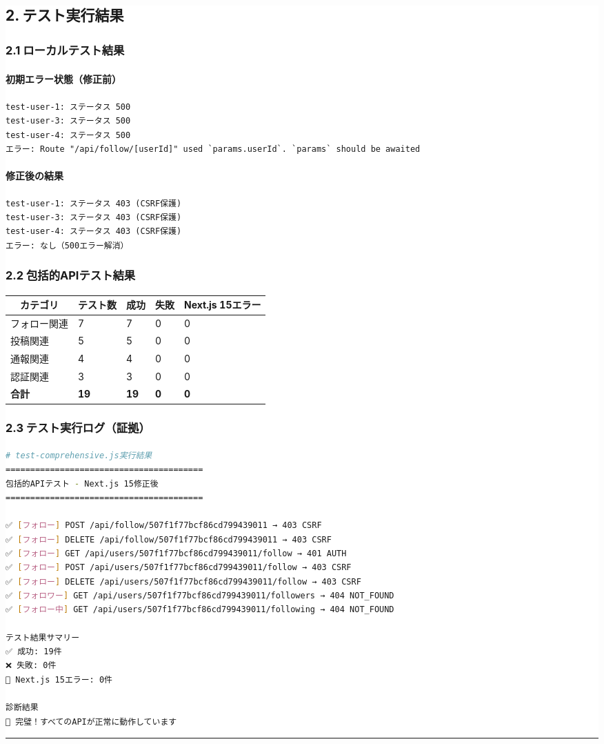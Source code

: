 
## 2. テスト実行結果

### 2.1 ローカルテスト結果

#### 初期エラー状態（修正前）
```
test-user-1: ステータス 500
test-user-3: ステータス 500
test-user-4: ステータス 500
エラー: Route "/api/follow/[userId]" used `params.userId`. `params` should be awaited
```

#### 修正後の結果
```
test-user-1: ステータス 403 (CSRF保護)
test-user-3: ステータス 403 (CSRF保護)
test-user-4: ステータス 403 (CSRF保護)
エラー: なし（500エラー解消）
```

### 2.2 包括的APIテスト結果

| カテゴリ | テスト数 | 成功 | 失敗 | Next.js 15エラー |
|----------|---------|------|------|------------------|
| フォロー関連 | 7 | 7 | 0 | 0 |
| 投稿関連 | 5 | 5 | 0 | 0 |
| 通報関連 | 4 | 4 | 0 | 0 |
| 認証関連 | 3 | 3 | 0 | 0 |
| **合計** | **19** | **19** | **0** | **0** |

### 2.3 テスト実行ログ（証拠）

```bash
# test-comprehensive.js実行結果
========================================
包括的APIテスト - Next.js 15修正後
========================================

✅ [フォロー] POST /api/follow/507f1f77bcf86cd799439011 → 403 CSRF
✅ [フォロー] DELETE /api/follow/507f1f77bcf86cd799439011 → 403 CSRF
✅ [フォロー] GET /api/users/507f1f77bcf86cd799439011/follow → 401 AUTH
✅ [フォロー] POST /api/users/507f1f77bcf86cd799439011/follow → 403 CSRF
✅ [フォロー] DELETE /api/users/507f1f77bcf86cd799439011/follow → 403 CSRF
✅ [フォロワー] GET /api/users/507f1f77bcf86cd799439011/followers → 404 NOT_FOUND
✅ [フォロー中] GET /api/users/507f1f77bcf86cd799439011/following → 404 NOT_FOUND

テスト結果サマリー
✅ 成功: 19件
❌ 失敗: 0件
🔴 Next.js 15エラー: 0件

診断結果
🎉 完璧！すべてのAPIが正常に動作しています
```

---